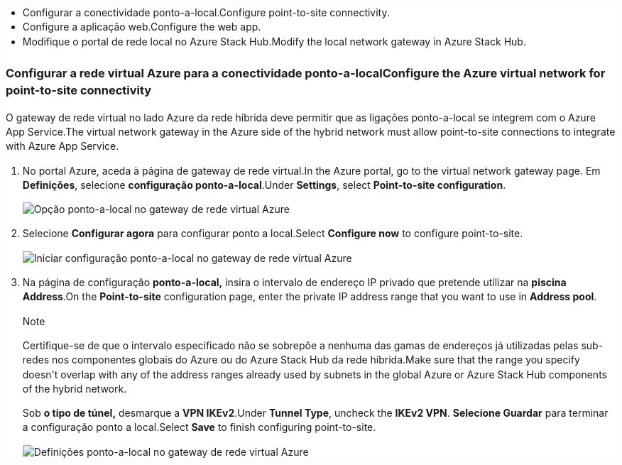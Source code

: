 - <span data-ttu-id="30cc3-206">Configurar a conectividade ponto-a-local.</span><span class="sxs-lookup"><span data-stu-id="30cc3-206">Configure point-to-site connectivity.</span></span>
- <span data-ttu-id="30cc3-207">Configure a aplicação web.</span><span class="sxs-lookup"><span data-stu-id="30cc3-207">Configure the web app.</span></span>
- <span data-ttu-id="30cc3-208">Modifique o portal de rede local no Azure Stack Hub.</span><span class="sxs-lookup"><span data-stu-id="30cc3-208">Modify the local network gateway in Azure Stack Hub.</span></span>

### <a name="configure-the-azure-virtual-network-for-point-to-site-connectivity"></a><span data-ttu-id="30cc3-209">Configurar a rede virtual Azure para a conectividade ponto-a-local</span><span class="sxs-lookup"><span data-stu-id="30cc3-209">Configure the Azure virtual network for point-to-site connectivity</span></span>

<span data-ttu-id="30cc3-210">O gateway de rede virtual no lado Azure da rede híbrida deve permitir que as ligações ponto-a-local se integrem com o Azure App Service.</span><span class="sxs-lookup"><span data-stu-id="30cc3-210">The virtual network gateway in the Azure side of the hybrid network must allow point-to-site connections to integrate with Azure App Service.</span></span>

1. <span data-ttu-id="30cc3-211">No portal Azure, aceda à página de gateway de rede virtual.</span><span class="sxs-lookup"><span data-stu-id="30cc3-211">In the Azure portal, go to the virtual network gateway page.</span></span> <span data-ttu-id="30cc3-212">Em **Definições**, selecione **configuração ponto-a-local**.</span><span class="sxs-lookup"><span data-stu-id="30cc3-212">Under **Settings**, select **Point-to-site configuration**.</span></span>

    ![Opção ponto-a-local no gateway de rede virtual Azure](media/solution-deployment-guide-hybrid/image8.png)

2. <span data-ttu-id="30cc3-214">Selecione **Configurar agora** para configurar ponto a local.</span><span class="sxs-lookup"><span data-stu-id="30cc3-214">Select **Configure now** to configure point-to-site.</span></span>

    ![Iniciar configuração ponto-a-local no gateway de rede virtual Azure](media/solution-deployment-guide-hybrid/image9.png)

3. <span data-ttu-id="30cc3-216">Na página de configuração **ponto-a-local,** insira o intervalo de endereço IP privado que pretende utilizar na **piscina Address**.</span><span class="sxs-lookup"><span data-stu-id="30cc3-216">On the **Point-to-site** configuration page, enter the private IP address range that you want to use in **Address pool**.</span></span>

   > [!Note]  
   > <span data-ttu-id="30cc3-217">Certifique-se de que o intervalo especificado não se sobrepõe a nenhuma das gamas de endereços já utilizadas pelas sub-redes nos componentes globais do Azure ou do Azure Stack Hub da rede híbrida.</span><span class="sxs-lookup"><span data-stu-id="30cc3-217">Make sure that the range you specify doesn't overlap with any of the address ranges already used by subnets in the global Azure or Azure Stack Hub components of the hybrid network.</span></span>

   <span data-ttu-id="30cc3-218">Sob **o tipo de túnel,** desmarque a **VPN IKEv2**.</span><span class="sxs-lookup"><span data-stu-id="30cc3-218">Under **Tunnel Type**, uncheck the **IKEv2 VPN**.</span></span> <span data-ttu-id="30cc3-219">**Selecione Guardar** para terminar a configuração ponto a local.</span><span class="sxs-lookup"><span data-stu-id="30cc3-219">Select **Save** to finish configuring point-to-site.</span></span>

   ![Definições ponto-a-local no gateway de rede virtual Azure](media/solution-deployment-guide-hybrid/image10.png)
